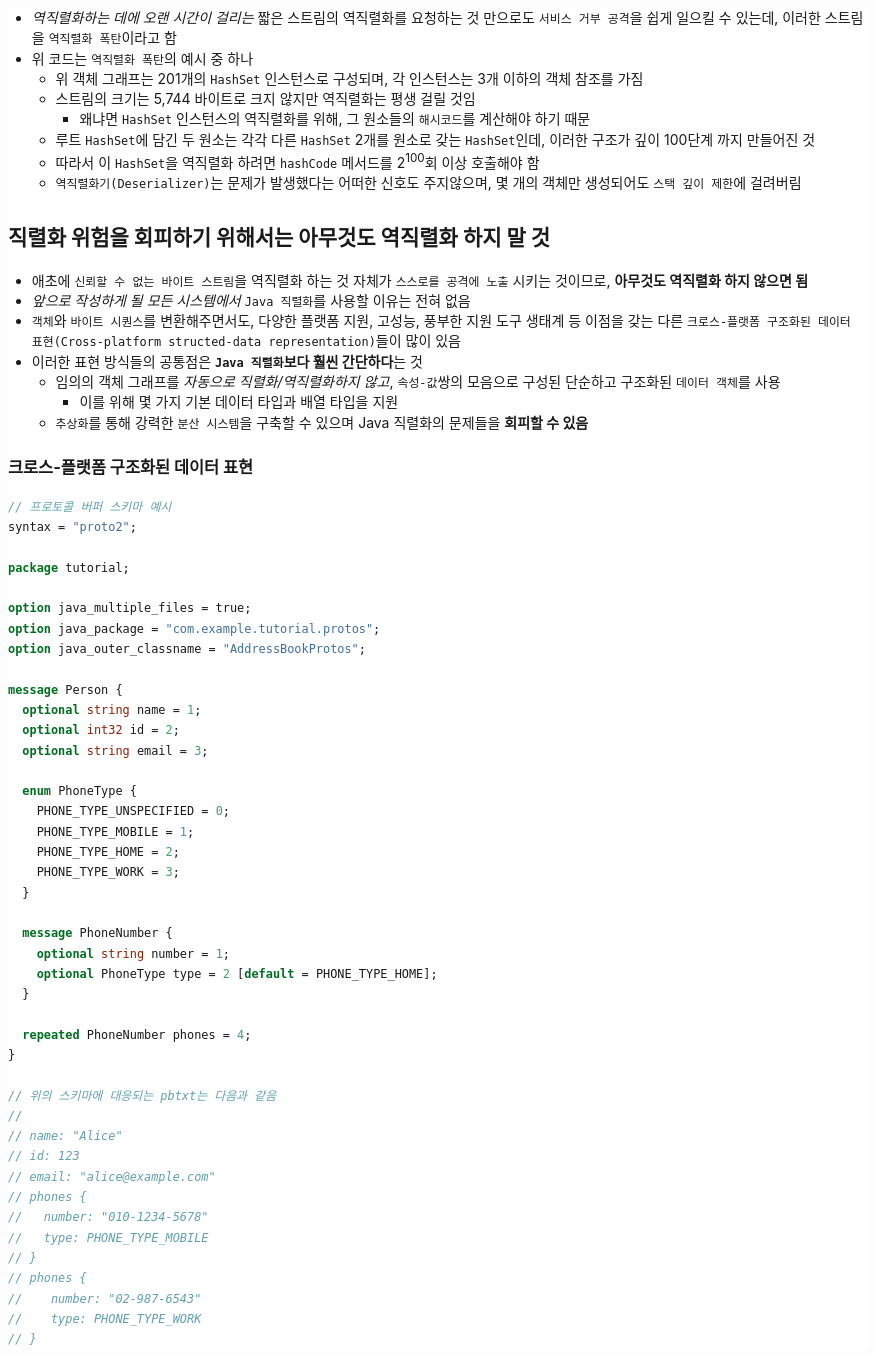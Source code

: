 - *역직렬화하는 데에 오랜 시간이 걸리는* 짧은 스트림의 역직렬화를 요청하는 것 만으로도 `서비스 거부 공격`을 쉽게 일으킬 수 있는데, 이러한 스트림을 `역직렬화 폭탄`이라고 함
- 위 코드는 `역직렬화 폭탄`의 예시 중 하나
	- 위 객체 그래프는 201개의 `HashSet` 인스턴스로 구성되며, 각 인스턴스는 3개 이하의 객체 참조를 가짐
	- 스트림의 크기는 5,744 바이트로 크지 않지만 역직렬화는 평생 걸릴 것임
		- 왜냐면 `HashSet` 인스턴스의 역직렬화를 위해, 그 원소들의 `해시코드`를 계산해야 하기 때문
	- 루트 `HashSet`에 담긴 두 원소는 각각 다른 `HashSet` 2개를 원소로 갖는 `HashSet`인데, 이러한 구조가 깊이 100단계 까지 만들어진 것
	- 따라서 이 `HashSet`을 역직렬화 하려면 `hashCode` 메서드를 $2^{100}$회 이상 호출해야 함
	- `역직렬화기(Deserializer)`는 문제가 발생했다는 어떠한 신호도 주지않으며, 몇 개의 객체만 생성되어도 `스택 깊이 제한`에 걸려버림
## 직렬화 위험을 회피하기 위해서는 아무것도 역직렬화 하지 말 것
- 애초에 `신뢰할 수 없는 바이트 스트림`을 역직렬화 하는 것 자체가 `스스로를 공격에 노출` 시키는 것이므로, **아무것도 역직렬화 하지 않으면 됨**
- *앞으로 작성하게 될 모든 시스템에서* `Java 직렬화`를 사용할 이유는 전혀 없음
- `객체`와 `바이트 시퀀스`를 변환해주면서도, 다양한 플랫폼 지원, 고성능, 풍부한 지원 도구 생태계 등 이점을 갖는 다른 `크로스-플랫폼 구조화된 데이터 표현(Cross-platform structed-data representation)`들이 많이 있음
- 이러한 표현 방식들의 공통점은 **`Java 직렬화`보다 훨씬 간단하다**는 것
	- 임의의 객체 그래프를 *자동으로 직렬화/역직렬화하지 않고*, `속성-값`쌍의 모음으로 구성된 단순하고 구조화된 `데이터 객체`를 사용
		- 이를 위해 몇 가지 기본 데이터 타입과 배열 타입을 지원
	- `추상화`를 통해 강력한 `분산 시스템`을 구축할 수 있으며 Java 직렬화의 문제들을 **회피할 수 있음**
### 크로스-플랫폼 구조화된 데이터 표현
```protobuf
// 프로토콜 버퍼 스키마 예시
syntax = "proto2";

package tutorial;

option java_multiple_files = true;
option java_package = "com.example.tutorial.protos";
option java_outer_classname = "AddressBookProtos";

message Person {
  optional string name = 1;
  optional int32 id = 2;
  optional string email = 3;

  enum PhoneType {
    PHONE_TYPE_UNSPECIFIED = 0;
    PHONE_TYPE_MOBILE = 1;
    PHONE_TYPE_HOME = 2;
    PHONE_TYPE_WORK = 3;
  }

  message PhoneNumber {
    optional string number = 1;
    optional PhoneType type = 2 [default = PHONE_TYPE_HOME];
  }

  repeated PhoneNumber phones = 4;
}

// 위의 스키마에 대응되는 pbtxt는 다음과 같음
//
// name: "Alice"
// id: 123
// email: "alice@example.com"
// phones {
//   number: "010-1234-5678"
//   type: PHONE_TYPE_MOBILE
// }
// phones {
//    number: "02-987-6543"
//    type: PHONE_TYPE_WORK
// }
```
